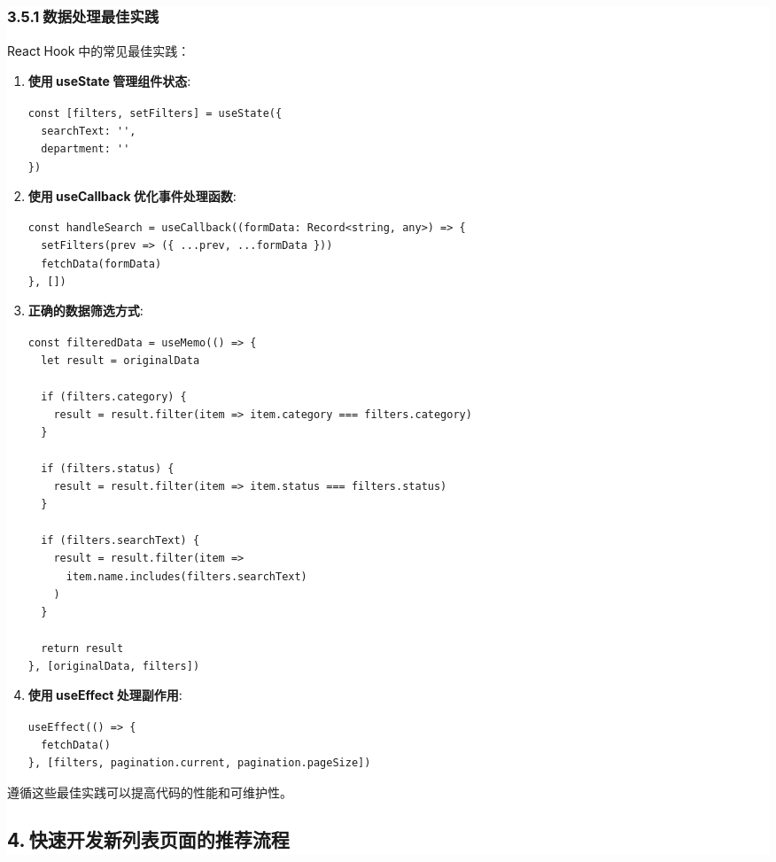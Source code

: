 ### 3.5.1 数据处理最佳实践

React Hook 中的常见最佳实践：

1. **使用 useState 管理组件状态**:
   ```tsx
   const [filters, setFilters] = useState({
     searchText: '',
     department: ''
   })
   ```

2. **使用 useCallback 优化事件处理函数**:
   ```tsx
   const handleSearch = useCallback((formData: Record<string, any>) => {
     setFilters(prev => ({ ...prev, ...formData }))
     fetchData(formData)
   }, [])
   ```

3. **正确的数据筛选方式**:
   ```tsx
   const filteredData = useMemo(() => {
     let result = originalData
     
     if (filters.category) {
       result = result.filter(item => item.category === filters.category)
     }
     
     if (filters.status) {
       result = result.filter(item => item.status === filters.status)
     }
     
     if (filters.searchText) {
       result = result.filter(item => 
         item.name.includes(filters.searchText)
       )
     }
     
     return result
   }, [originalData, filters])
   ```

4. **使用 useEffect 处理副作用**:
   ```tsx
   useEffect(() => {
     fetchData()
   }, [filters, pagination.current, pagination.pageSize])
   ```

遵循这些最佳实践可以提高代码的性能和可维护性。

## 4. 快速开发新列表页面的推荐流程
